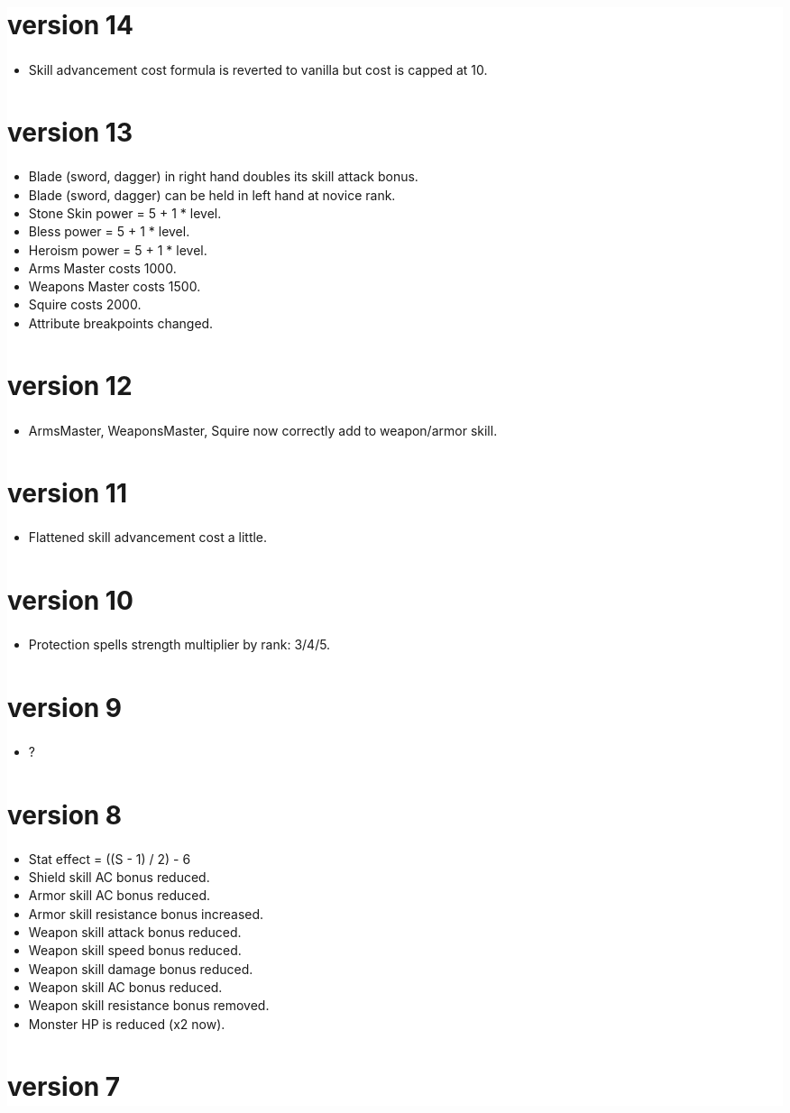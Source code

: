 # version 14

* Skill advancement cost formula is reverted to vanilla but cost is capped at 10.

# version 13

* Blade (sword, dagger) in right hand doubles its skill attack bonus.
* Blade (sword, dagger) can be held in left hand at novice rank.
* Stone Skin power = 5 + 1 * level.
* Bless power = 5 + 1 * level.
* Heroism power = 5 + 1 * level.
* Arms Master costs 1000.
* Weapons Master costs 1500.
* Squire costs 2000.
* Attribute breakpoints changed.

# version 12

* ArmsMaster, WeaponsMaster, Squire now correctly add to weapon/armor skill.

# version 11

* Flattened skill advancement cost a little.

# version 10

* Protection spells strength multiplier by rank: 3/4/5.

# version 9

* ?

# version 8

* Stat effect = ((S - 1) / 2) - 6
* Shield skill AC bonus reduced.
* Armor skill AC bonus reduced.
* Armor skill resistance bonus increased.
* Weapon skill attack bonus reduced.
* Weapon skill speed bonus reduced.
* Weapon skill damage bonus reduced.
* Weapon skill AC bonus reduced.
* Weapon skill resistance bonus removed.
* Monster HP is reduced (x2 now).

# version 7
